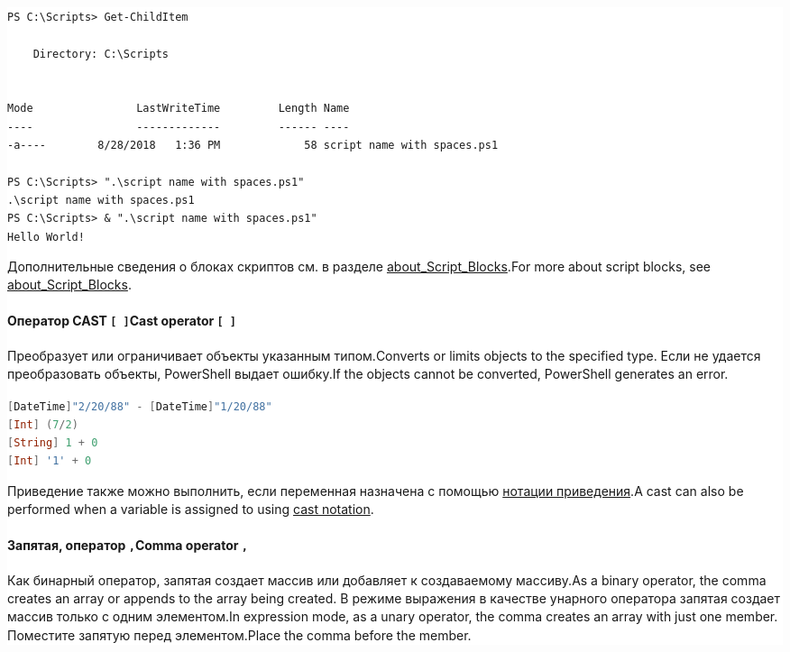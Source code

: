 ```
PS C:\Scripts> Get-ChildItem

    Directory: C:\Scripts


Mode                LastWriteTime         Length Name
----                -------------         ------ ----
-a----        8/28/2018   1:36 PM             58 script name with spaces.ps1

PS C:\Scripts> ".\script name with spaces.ps1"
.\script name with spaces.ps1
PS C:\Scripts> & ".\script name with spaces.ps1"
Hello World!
```

<span data-ttu-id="7c4f6-189">Дополнительные сведения о блоках скриптов см. в разделе [about_Script_Blocks](about_Script_Blocks.md).</span><span class="sxs-lookup"><span data-stu-id="7c4f6-189">For more about script blocks, see [about_Script_Blocks](about_Script_Blocks.md).</span></span>

#### <a name="cast-operator--"></a><span data-ttu-id="7c4f6-190">Оператор CAST `[ ]`</span><span class="sxs-lookup"><span data-stu-id="7c4f6-190">Cast operator `[ ]`</span></span>

<span data-ttu-id="7c4f6-191">Преобразует или ограничивает объекты указанным типом.</span><span class="sxs-lookup"><span data-stu-id="7c4f6-191">Converts or limits objects to the specified type.</span></span> <span data-ttu-id="7c4f6-192">Если не удается преобразовать объекты, PowerShell выдает ошибку.</span><span class="sxs-lookup"><span data-stu-id="7c4f6-192">If the objects cannot be converted, PowerShell generates an error.</span></span>

```powershell
[DateTime]"2/20/88" - [DateTime]"1/20/88"
[Int] (7/2)
[String] 1 + 0
[Int] '1' + 0
```

<span data-ttu-id="7c4f6-193">Приведение также можно выполнить, если переменная назначена с помощью [нотации приведения](about_Variables.md).</span><span class="sxs-lookup"><span data-stu-id="7c4f6-193">A cast can also be performed when a variable is assigned to using [cast notation](about_Variables.md).</span></span>

#### <a name="comma-operator-"></a><span data-ttu-id="7c4f6-194">Запятая, оператор `,`</span><span class="sxs-lookup"><span data-stu-id="7c4f6-194">Comma operator `,`</span></span>

<span data-ttu-id="7c4f6-195">Как бинарный оператор, запятая создает массив или добавляет к создаваемому массиву.</span><span class="sxs-lookup"><span data-stu-id="7c4f6-195">As a binary operator, the comma creates an array or appends to the array being created.</span></span> <span data-ttu-id="7c4f6-196">В режиме выражения в качестве унарного оператора запятая создает массив только с одним элементом.</span><span class="sxs-lookup"><span data-stu-id="7c4f6-196">In expression mode, as a unary operator, the comma creates an array with just one member.</span></span> <span data-ttu-id="7c4f6-197">Поместите запятую перед элементом.</span><span class="sxs-lookup"><span data-stu-id="7c4f6-197">Place the comma before the member.</span></span>
